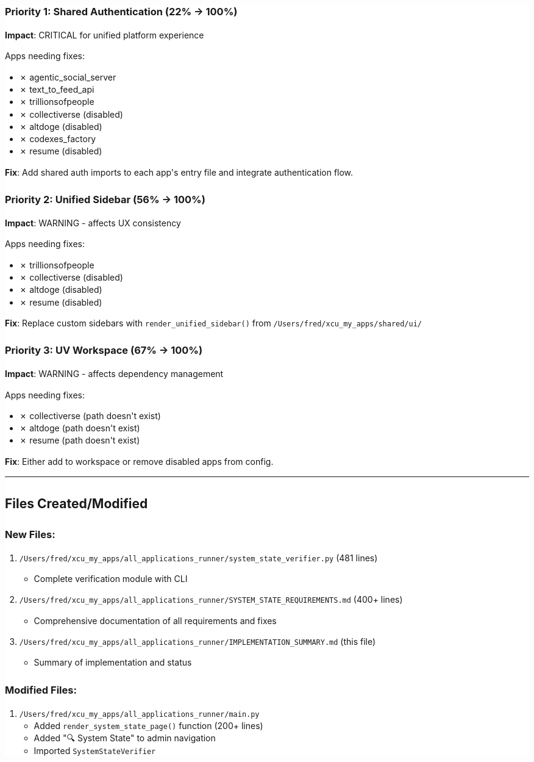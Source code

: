 ### Priority 1: Shared Authentication (22% → 100%)
**Impact**: CRITICAL for unified platform experience

Apps needing fixes:
- ✗ agentic_social_server
- ✗ text_to_feed_api
- ✗ trillionsofpeople
- ✗ collectiverse (disabled)
- ✗ altdoge (disabled)
- ✗ codexes_factory
- ✗ resume (disabled)

**Fix**: Add shared auth imports to each app's entry file and integrate authentication flow.

### Priority 2: Unified Sidebar (56% → 100%)
**Impact**: WARNING - affects UX consistency

Apps needing fixes:
- ✗ trillionsofpeople
- ✗ collectiverse (disabled)
- ✗ altdoge (disabled)
- ✗ resume (disabled)

**Fix**: Replace custom sidebars with `render_unified_sidebar()` from `/Users/fred/xcu_my_apps/shared/ui/`

### Priority 3: UV Workspace (67% → 100%)
**Impact**: WARNING - affects dependency management

Apps needing fixes:
- ✗ collectiverse (path doesn't exist)
- ✗ altdoge (path doesn't exist)
- ✗ resume (path doesn't exist)

**Fix**: Either add to workspace or remove disabled apps from config.

---

## Files Created/Modified

### New Files:
1. `/Users/fred/xcu_my_apps/all_applications_runner/system_state_verifier.py` (481 lines)
   - Complete verification module with CLI

2. `/Users/fred/xcu_my_apps/all_applications_runner/SYSTEM_STATE_REQUIREMENTS.md` (400+ lines)
   - Comprehensive documentation of all requirements and fixes

3. `/Users/fred/xcu_my_apps/all_applications_runner/IMPLEMENTATION_SUMMARY.md` (this file)
   - Summary of implementation and status

### Modified Files:
1. `/Users/fred/xcu_my_apps/all_applications_runner/main.py`
   - Added `render_system_state_page()` function (200+ lines)
   - Added "🔍 System State" to admin navigation
   - Imported `SystemStateVerifier`
